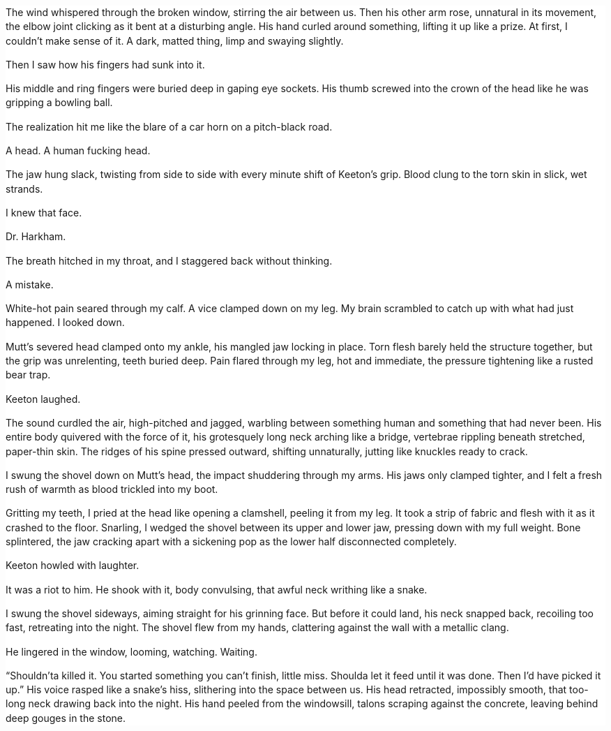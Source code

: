 The wind whispered through the broken window, stirring the air between us. Then his other arm rose, unnatural in its movement, the elbow joint clicking as it bent at a disturbing angle. His hand curled around something, lifting it up like a prize. At first, I couldn’t make sense of it. A dark, matted thing, limp and swaying slightly.

Then I saw how his fingers had sunk into it.

His middle and ring fingers were buried deep in gaping eye sockets. His thumb screwed into the crown of the head like he was gripping a bowling ball.

The realization hit me like the blare of a car horn on a pitch-black road.

A head. A human fucking head.

The jaw hung slack, twisting from side to side with every minute shift of Keeton’s grip. Blood clung to the torn skin in slick, wet strands.

I knew that face.

Dr. Harkham.

The breath hitched in my throat, and I staggered back without thinking.

A mistake.

White-hot pain seared through my calf. A vice clamped down on my leg. My brain scrambled to catch up with what had just happened. I looked down.

Mutt’s severed head clamped onto my ankle, his mangled jaw locking in place. Torn flesh barely held the structure together, but the grip was unrelenting, teeth buried deep. Pain flared through my leg, hot and immediate, the pressure tightening like a rusted bear trap.

Keeton laughed.

The sound curdled the air, high-pitched and jagged, warbling between something human and something that had never been. His entire body quivered with the force of it, his grotesquely long neck arching like a bridge, vertebrae rippling beneath stretched, paper-thin skin. The ridges of his spine pressed outward, shifting unnaturally, jutting like knuckles ready to crack.

I swung the shovel down on Mutt’s head, the impact shuddering through my arms. His jaws only clamped tighter, and I felt a fresh rush of warmth as blood trickled into my boot.

Gritting my teeth, I pried at the head like opening a clamshell, peeling it from my leg. It took a strip of fabric and flesh with it as it crashed to the floor. Snarling, I wedged the shovel between its upper and lower jaw, pressing down with my full weight. Bone splintered, the jaw cracking apart with a sickening pop as the lower half disconnected completely.

Keeton howled with laughter.

It was a riot to him. He shook with it, body convulsing, that awful neck writhing like a snake.

I swung the shovel sideways, aiming straight for his grinning face. But before it could land, his neck snapped back, recoiling too fast, retreating into the night. The shovel flew from my hands, clattering against the wall with a metallic clang.

He lingered in the window, looming, watching. Waiting.

“Shouldn’ta killed it. You started something you can’t finish, little miss. Shoulda let it feed until it was done. Then I’d have picked it up.” His voice rasped like a snake’s hiss, slithering into the space between us. His head retracted, impossibly smooth, that too-long neck drawing back into the night. His hand peeled from the windowsill, talons scraping against the concrete, leaving behind deep gouges in the stone.

